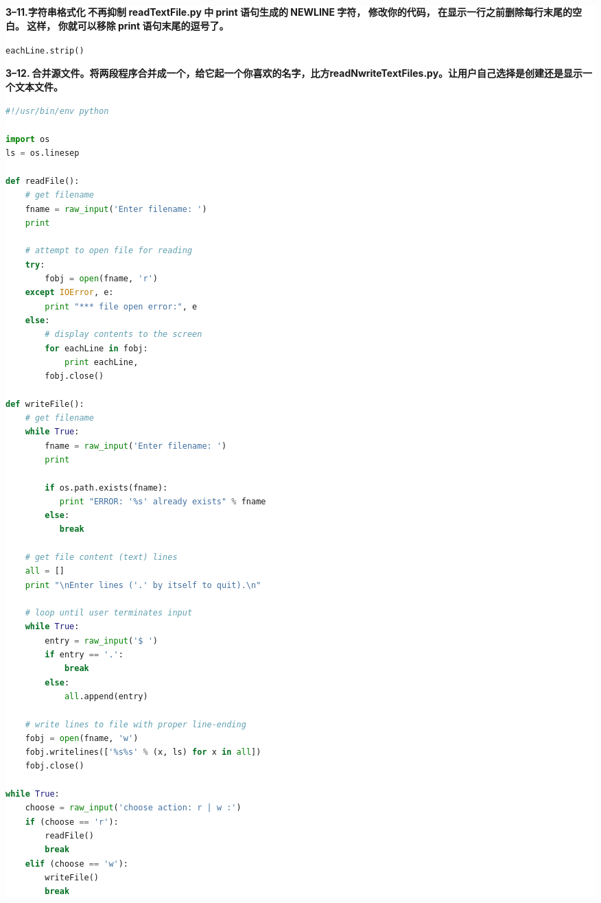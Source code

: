 
**3–11.字符串格式化 不再抑制 readTextFile.py 中 print 语句生成的 NEWLINE 字符， 修改你的代码， 在显示一行之前删除每行末尾的空白。 这样， 你就可以移除 print 语句末尾的逗号了。**

`eachLine.strip()`

**3–12. 合并源文件。将两段程序合并成一个，给它起一个你喜欢的名字，比方readNwriteTextFiles.py。让用户自己选择是创建还是显示一个文本文件。**
```python
#!/usr/bin/env python
 
import os
ls = os.linesep
 
def readFile():
    # get filename
    fname = raw_input('Enter filename: ')
    print
 
    # attempt to open file for reading
    try:
        fobj = open(fname, 'r')
    except IOError, e:
        print "*** file open error:", e
    else:
        # display contents to the screen
        for eachLine in fobj:
            print eachLine,
        fobj.close()
 
def writeFile():
    # get filename
    while True:
        fname = raw_input('Enter filename: ')
        print
 
        if os.path.exists(fname):
           print "ERROR: '%s' already exists" % fname
        else:
           break
 
    # get file content (text) lines
    all = []
    print "\nEnter lines ('.' by itself to quit).\n"
 
    # loop until user terminates input
    while True:
        entry = raw_input('$ ')
        if entry == '.':
            break
        else:
            all.append(entry)
 
    # write lines to file with proper line-ending
    fobj = open(fname, 'w')
    fobj.writelines(['%s%s' % (x, ls) for x in all])
    fobj.close()
 
while True:
    choose = raw_input('choose action: r | w :')
    if (choose == 'r'):
        readFile()
        break
    elif (choose == 'w'):
        writeFile()
        break
```